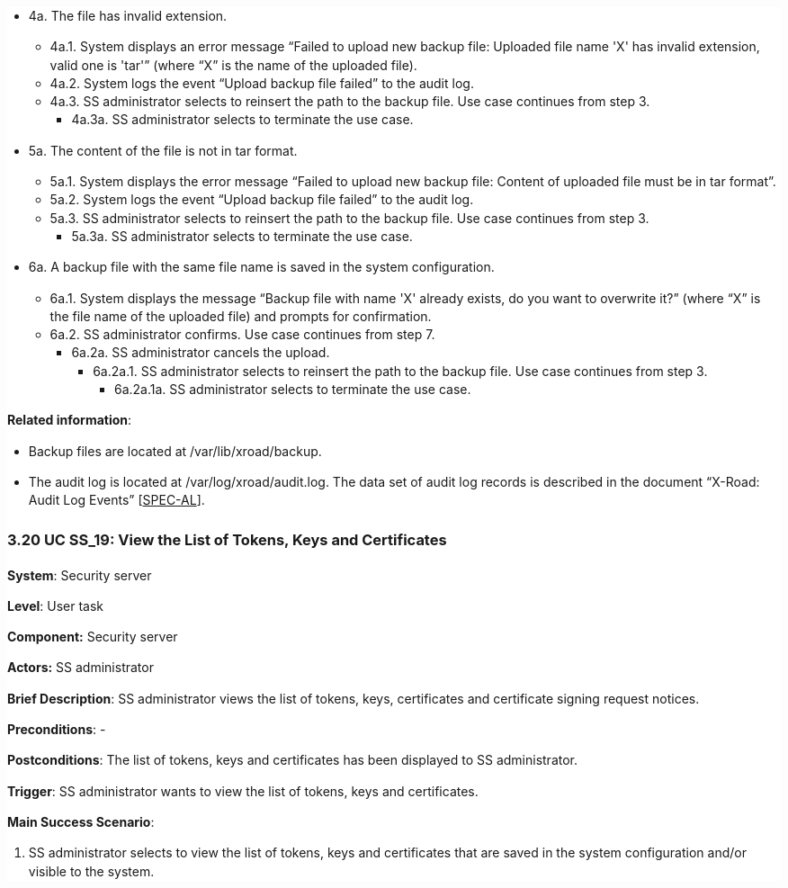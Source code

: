 - 4a. The file has invalid extension.
    - 4a.1. System displays an error message “Failed to upload new backup file: Uploaded file name 'X' has invalid extension, valid one is 'tar'” (where “X” is the name of the uploaded file).
    - 4a.2. System logs the event “Upload backup file failed” to the audit log.
    - 4a.3. SS administrator selects to reinsert the path to the backup file. Use case continues from step 3.
        - 4a.3a. SS administrator selects to terminate the use case.

- 5a. The content of the file is not in tar format.
    - 5a.1. System displays the error message “Failed to upload new backup file: Content of uploaded file must be in tar format”.
    - 5a.2. System logs the event “Upload backup file failed” to the audit log.
    - 5a.3. SS administrator selects to reinsert the path to the backup file. Use case continues from step 3.
        - 5a.3a. SS administrator selects to terminate the use case.

- 6a. A backup file with the same file name is saved in the system configuration.
    - 6a.1. System displays the message “Backup file with name 'X' already exists, do you want to overwrite it?” (where “X” is the file name of the uploaded file) and prompts for confirmation.
    - 6a.2. SS administrator confirms. Use case continues from step 7.
        - 6a.2a. SS administrator cancels the upload.
            - 6a.2a.1. SS administrator selects to reinsert the path to the backup file. Use case continues from step 3.
                - 6a.2a.1a. SS administrator selects to terminate the use case.

**Related information**:

-   Backup files are located at /var/lib/xroad/backup.

-   The audit log is located at /var/log/xroad/audit.log. The data set
    of audit log records is described in the document “X-Road: Audit Log
    Events” \[[SPEC-AL](#Ref_SPEC-AL)\].

### 3.20 UC SS\_19: View the List of Tokens, Keys and Certificates

**System**: Security server

**Level**: User task

**Component:** Security server

**Actors:** SS administrator

**Brief Description**: SS administrator views the list of tokens, keys,
certificates and certificate signing request notices.

**Preconditions**: -

**Postconditions**: The list of tokens, keys and certificates has been
displayed to SS administrator.

**Trigger**: SS administrator wants to view the list of tokens, keys and
certificates.

**Main Success Scenario**:

1.  SS administrator selects to view the list of tokens, keys and
    certificates that are saved in the system configuration and/or
    visible to the system.

